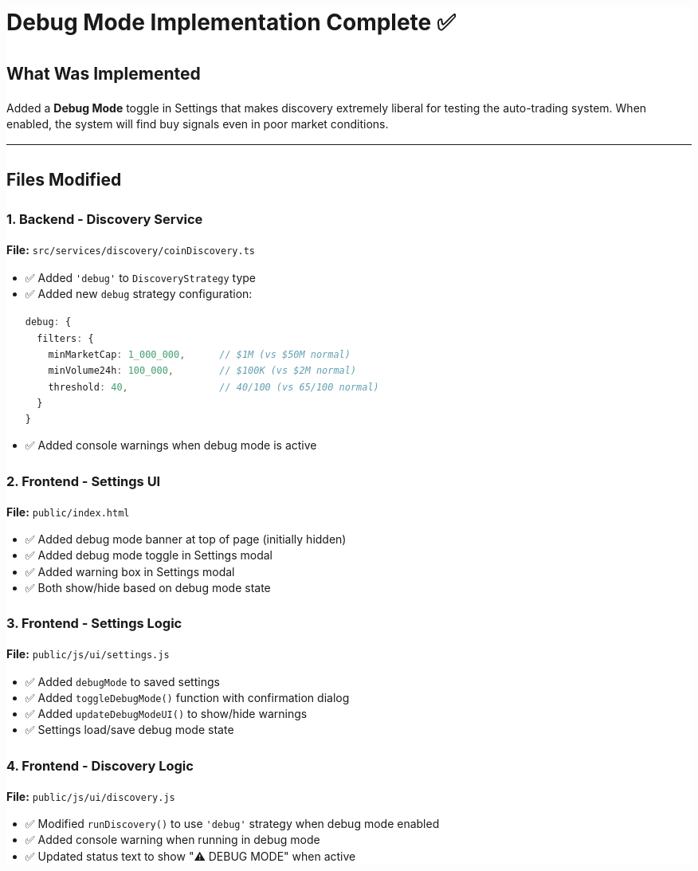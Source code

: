 # Debug Mode Implementation Complete ✅

## What Was Implemented

Added a **Debug Mode** toggle in Settings that makes discovery extremely liberal for testing the auto-trading system. When enabled, the system will find buy signals even in poor market conditions.

---

## Files Modified

### 1. Backend - Discovery Service
**File:** `src/services/discovery/coinDiscovery.ts`

- ✅ Added `'debug'` to `DiscoveryStrategy` type
- ✅ Added new `debug` strategy configuration:
  ```typescript
  debug: {
    filters: {
      minMarketCap: 1_000_000,      // $1M (vs $50M normal)
      minVolume24h: 100_000,        // $100K (vs $2M normal)
      threshold: 40,                // 40/100 (vs 65/100 normal)
    }
  }
  ```
- ✅ Added console warnings when debug mode is active

### 2. Frontend - Settings UI
**File:** `public/index.html`

- ✅ Added debug mode banner at top of page (initially hidden)
- ✅ Added debug mode toggle in Settings modal
- ✅ Added warning box in Settings modal
- ✅ Both show/hide based on debug mode state

### 3. Frontend - Settings Logic
**File:** `public/js/ui/settings.js`

- ✅ Added `debugMode` to saved settings
- ✅ Added `toggleDebugMode()` function with confirmation dialog
- ✅ Added `updateDebugModeUI()` to show/hide warnings
- ✅ Settings load/save debug mode state

### 4. Frontend - Discovery Logic
**File:** `public/js/ui/discovery.js`

- ✅ Modified `runDiscovery()` to use `'debug'` strategy when debug mode enabled
- ✅ Added console warning when running in debug mode
- ✅ Updated status text to show "⚠️ DEBUG MODE" when active
